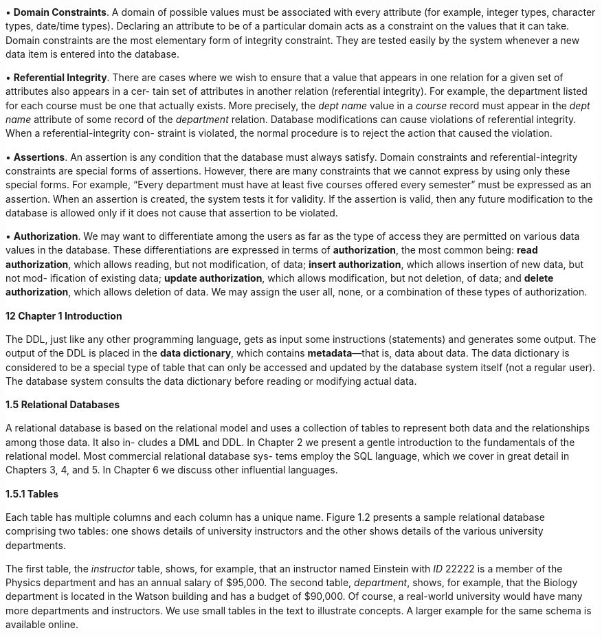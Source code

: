• **Domain Constraints**. A domain of possible values must be associated with every attribute (for example, integer types, character types, date/time types). Declaring an attribute to be of a particular domain acts as a constraint on the values that it can take. Domain constraints are the most elementary form of integrity constraint. They are tested easily by the system whenever a new data item is entered into the database.

• **Referential Integrity**. There are cases where we wish to ensure that a value that appears in one relation for a given set of attributes also appears in a cer- tain set of attributes in another relation (referential integrity). For example, the department listed for each course must be one that actually exists. More precisely, the _dept name_ value in a _course_ record must appear in the _dept name_ attribute of some record of the _department_ relation. Database modifications can cause violations of referential integrity. When a referential-integrity con- straint is violated, the normal procedure is to reject the action that caused the violation.

• **Assertions**. An assertion is any condition that the database must always satisfy. Domain constraints and referential-integrity constraints are special forms of assertions. However, there are many constraints that we cannot express by using only these special forms. For example, “Every department must have at least five courses offered every semester” must be expressed as an assertion. When an assertion is created, the system tests it for validity. If the assertion is valid, then any future modification to the database is allowed only if it does not cause that assertion to be violated.

• **Authorization**. We may want to differentiate among the users as far as the type of access they are permitted on various data values in the database. These differentiations are expressed in terms of **authorization**, the most common being: **read authorization**, which allows reading, but not modification, of data; **insert authorization**, which allows insertion of new data, but not mod- ification of existing data; **update authorization**, which allows modification, but not deletion, of data; and **delete authorization**, which allows deletion of data. We may assign the user all, none, or a combination of these types of authorization.  

**12 Chapter 1 Introduction**

The DDL, just like any other programming language, gets as input some instructions (statements) and generates some output. The output of the DDL is placed in the **data dictionary**, which contains **metadata**—that is, data about data. The data dictionary is considered to be a special type of table that can only be accessed and updated by the database system itself (not a regular user). The database system consults the data dictionary before reading or modifying actual data.

**1.5 Relational Databases**

A relational database is based on the relational model and uses a collection of tables to represent both data and the relationships among those data. It also in- cludes a DML and DDL. In Chapter 2 we present a gentle introduction to the fundamentals of the relational model. Most commercial relational database sys- tems employ the SQL language, which we cover in great detail in Chapters 3, 4, and 5. In Chapter 6 we discuss other influential languages.

**1.5.1 Tables**

Each table has multiple columns and each column has a unique name. Figure 1.2 presents a sample relational database comprising two tables: one shows details of university instructors and the other shows details of the various university departments.

The first table, the _instructor_ table, shows, for example, that an instructor named Einstein with _ID_ 22222 is a member of the Physics department and has an annual salary of $95,000. The second table, _department_, shows, for example, that the Biology department is located in the Watson building and has a budget of $90,000. Of course, a real-world university would have many more departments and instructors. We use small tables in the text to illustrate concepts. A larger example for the same schema is available online.

